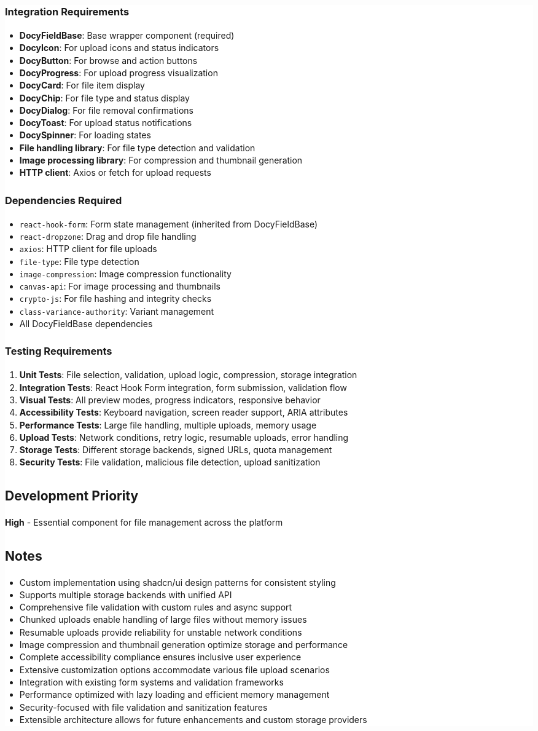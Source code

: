### Integration Requirements
- **DocyFieldBase**: Base wrapper component (required)
- **DocyIcon**: For upload icons and status indicators
- **DocyButton**: For browse and action buttons
- **DocyProgress**: For upload progress visualization
- **DocyCard**: For file item display
- **DocyChip**: For file type and status display
- **DocyDialog**: For file removal confirmations
- **DocyToast**: For upload status notifications
- **DocySpinner**: For loading states
- **File handling library**: For file type detection and validation
- **Image processing library**: For compression and thumbnail generation
- **HTTP client**: Axios or fetch for upload requests

### Dependencies Required
- `react-hook-form`: Form state management (inherited from DocyFieldBase)
- `react-dropzone`: Drag and drop file handling
- `axios`: HTTP client for file uploads
- `file-type`: File type detection
- `image-compression`: Image compression functionality
- `canvas-api`: For image processing and thumbnails
- `crypto-js`: For file hashing and integrity checks
- `class-variance-authority`: Variant management
- All DocyFieldBase dependencies

### Testing Requirements
1. **Unit Tests**: File selection, validation, upload logic, compression, storage integration
2. **Integration Tests**: React Hook Form integration, form submission, validation flow
3. **Visual Tests**: All preview modes, progress indicators, responsive behavior
4. **Accessibility Tests**: Keyboard navigation, screen reader support, ARIA attributes
5. **Performance Tests**: Large file handling, multiple uploads, memory usage
6. **Upload Tests**: Network conditions, retry logic, resumable uploads, error handling
7. **Storage Tests**: Different storage backends, signed URLs, quota management
8. **Security Tests**: File validation, malicious file detection, upload sanitization

## Development Priority
**High** - Essential component for file management across the platform

## Notes
- Custom implementation using shadcn/ui design patterns for consistent styling
- Supports multiple storage backends with unified API
- Comprehensive file validation with custom rules and async support
- Chunked uploads enable handling of large files without memory issues
- Resumable uploads provide reliability for unstable network conditions
- Image compression and thumbnail generation optimize storage and performance
- Complete accessibility compliance ensures inclusive user experience
- Extensive customization options accommodate various file upload scenarios
- Integration with existing form systems and validation frameworks
- Performance optimized with lazy loading and efficient memory management
- Security-focused with file validation and sanitization features
- Extensible architecture allows for future enhancements and custom storage providers